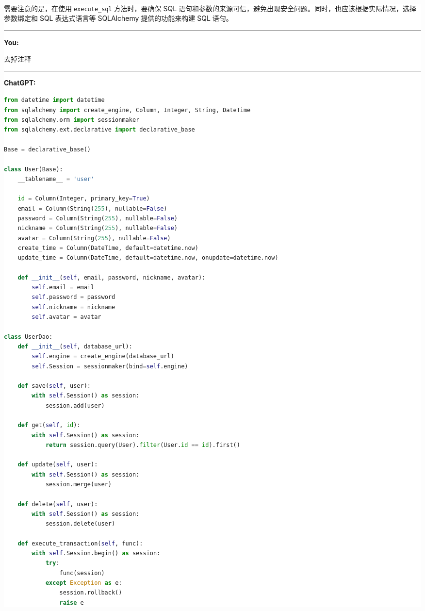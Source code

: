 需要注意的是，在使用 `execute_sql` 方法时，要确保 SQL 语句和参数的来源可信，避免出现安全问题。同时，也应该根据实际情况，选择参数绑定和 SQL 表达式语言等 SQLAlchemy 提供的功能来构建 SQL 语句。

* * *

**You:**

去掉注释

* * *

**ChatGPT:**

```python
from datetime import datetime
from sqlalchemy import create_engine, Column, Integer, String, DateTime
from sqlalchemy.orm import sessionmaker
from sqlalchemy.ext.declarative import declarative_base

Base = declarative_base()

class User(Base):
    __tablename__ = 'user'

    id = Column(Integer, primary_key=True)
    email = Column(String(255), nullable=False)
    password = Column(String(255), nullable=False)
    nickname = Column(String(255), nullable=False)
    avatar = Column(String(255), nullable=False)
    create_time = Column(DateTime, default=datetime.now)
    update_time = Column(DateTime, default=datetime.now, onupdate=datetime.now)

    def __init__(self, email, password, nickname, avatar):
        self.email = email
        self.password = password
        self.nickname = nickname
        self.avatar = avatar

class UserDao:
    def __init__(self, database_url):
        self.engine = create_engine(database_url)
        self.Session = sessionmaker(bind=self.engine)

    def save(self, user):
        with self.Session() as session:
            session.add(user)

    def get(self, id):
        with self.Session() as session:
            return session.query(User).filter(User.id == id).first()

    def update(self, user):
        with self.Session() as session:
            session.merge(user)

    def delete(self, user):
        with self.Session() as session:
            session.delete(user)

    def execute_transaction(self, func):
        with self.Session.begin() as session:
            try:
                func(session)
            except Exception as e:
                session.rollback()
                raise e
```